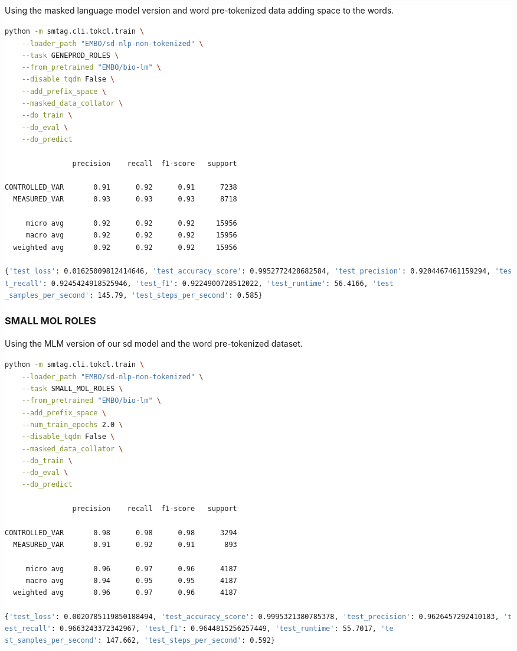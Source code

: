 Using the masked language model version and word pre-tokenized data adding space to the words.

```bash
python -m smtag.cli.tokcl.train \
    --loader_path "EMBO/sd-nlp-non-tokenized" \
    --task GENEPROD_ROLES \
    --from_pretrained "EMBO/bio-lm" \
    --disable_tqdm False \
    --add_prefix_space \
    --masked_data_collator \
    --do_train \
    --do_eval \
    --do_predict 

                precision    recall  f1-score   support

CONTROLLED_VAR       0.91      0.92      0.91      7238
  MEASURED_VAR       0.93      0.93      0.93      8718

     micro avg       0.92      0.92      0.92     15956
     macro avg       0.92      0.92      0.92     15956
  weighted avg       0.92      0.92      0.92     15956

{'test_loss': 0.01625009812414646, 'test_accuracy_score': 0.9952772428682584, 'test_precision': 0.9204467461159294, 'test_recall': 0.9245424918525946, 'test_f1': 0.9224900728512022, 'test_runtime': 56.4166, 'test
_samples_per_second': 145.79, 'test_steps_per_second': 0.585}

```

### SMALL MOL ROLES

Using the MLM version of our sd model and the word pre-tokenized dataset.

```bash
python -m smtag.cli.tokcl.train \
    --loader_path "EMBO/sd-nlp-non-tokenized" \
    --task SMALL_MOL_ROLES \
    --from_pretrained "EMBO/bio-lm" \
    --add_prefix_space \
    --num_train_epochs 2.0 \
    --disable_tqdm False \
    --masked_data_collator \
    --do_train \
    --do_eval \
    --do_predict 

                precision    recall  f1-score   support

CONTROLLED_VAR       0.98      0.98      0.98      3294
  MEASURED_VAR       0.91      0.92      0.91       893

     micro avg       0.96      0.97      0.96      4187
     macro avg       0.94      0.95      0.95      4187
  weighted avg       0.96      0.97      0.96      4187

{'test_loss': 0.0020785119850188494, 'test_accuracy_score': 0.9995321380785378, 'test_precision': 0.9626457292410183, 'test_recall': 0.9663243372342967, 'test_f1': 0.9644815256257449, 'test_runtime': 55.7017, 'te
st_samples_per_second': 147.662, 'test_steps_per_second': 0.592}

```
